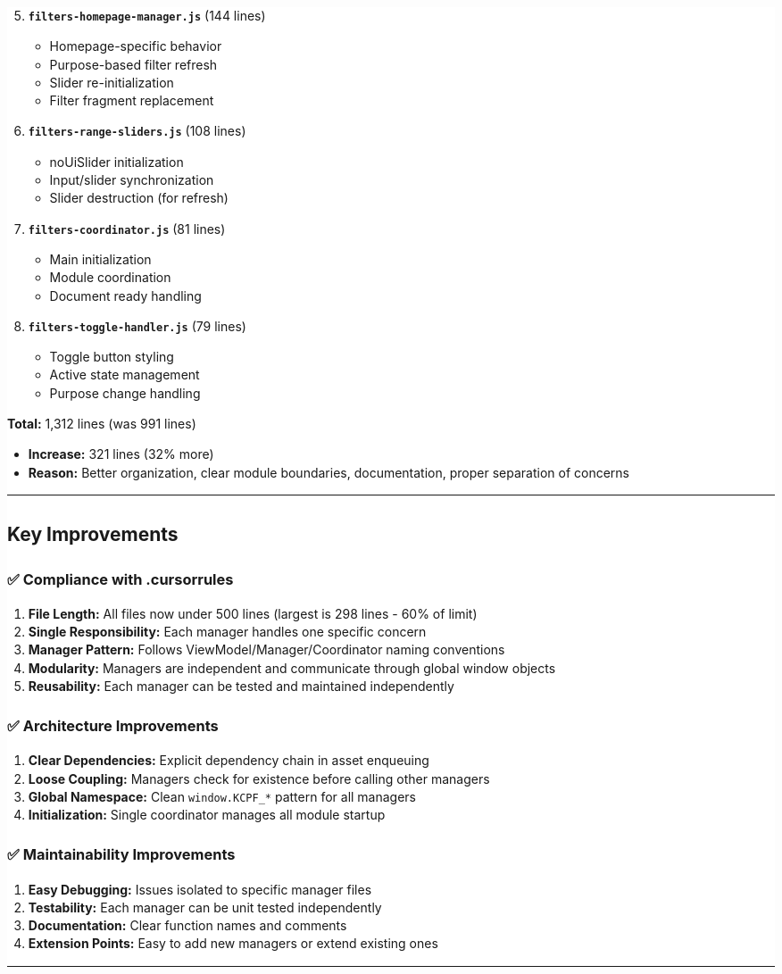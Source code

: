 5. **`filters-homepage-manager.js`** (144 lines)

   - Homepage-specific behavior
   - Purpose-based filter refresh
   - Slider re-initialization
   - Filter fragment replacement

6. **`filters-range-sliders.js`** (108 lines)

   - noUiSlider initialization
   - Input/slider synchronization
   - Slider destruction (for refresh)

7. **`filters-coordinator.js`** (81 lines)

   - Main initialization
   - Module coordination
   - Document ready handling

8. **`filters-toggle-handler.js`** (79 lines)
   - Toggle button styling
   - Active state management
   - Purpose change handling

**Total:** 1,312 lines (was 991 lines)

- **Increase:** 321 lines (32% more)
- **Reason:** Better organization, clear module boundaries, documentation, proper separation of concerns

---

## Key Improvements

### ✅ Compliance with .cursorrules

1. **File Length:** All files now under 500 lines (largest is 298 lines - 60% of limit)
2. **Single Responsibility:** Each manager handles one specific concern
3. **Manager Pattern:** Follows ViewModel/Manager/Coordinator naming conventions
4. **Modularity:** Managers are independent and communicate through global window objects
5. **Reusability:** Each manager can be tested and maintained independently

### ✅ Architecture Improvements

1. **Clear Dependencies:** Explicit dependency chain in asset enqueuing
2. **Loose Coupling:** Managers check for existence before calling other managers
3. **Global Namespace:** Clean `window.KCPF_*` pattern for all managers
4. **Initialization:** Single coordinator manages all module startup

### ✅ Maintainability Improvements

1. **Easy Debugging:** Issues isolated to specific manager files
2. **Testability:** Each manager can be unit tested independently
3. **Documentation:** Clear function names and comments
4. **Extension Points:** Easy to add new managers or extend existing ones

---